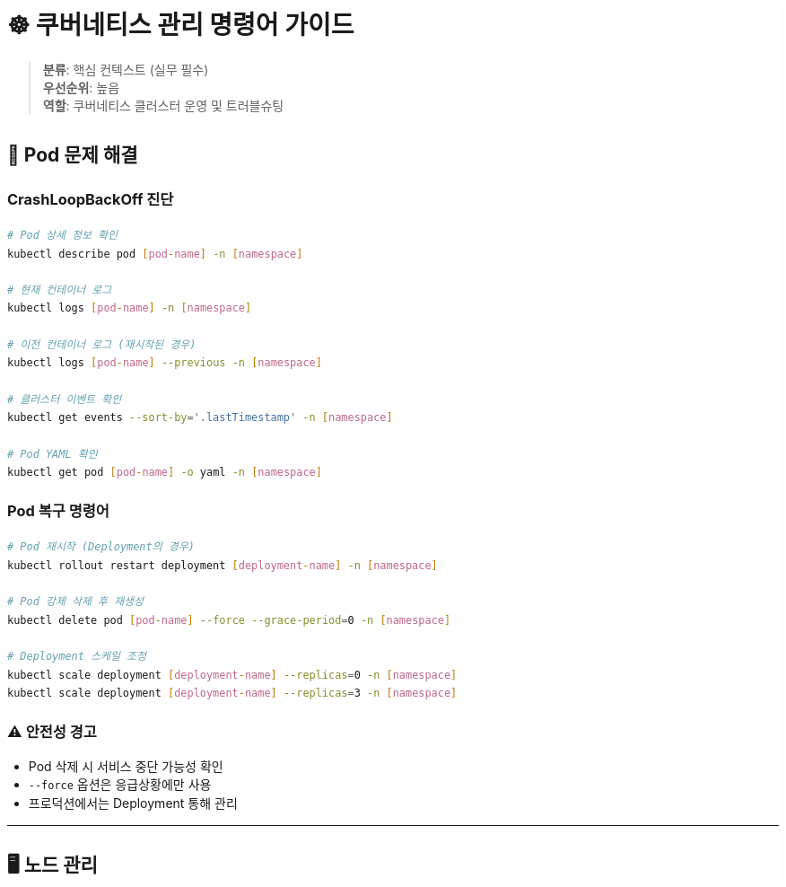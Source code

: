 # ☸️ 쿠버네티스 관리 명령어 가이드

> **분류**: 핵심 컨텍스트 (실무 필수)  
> **우선순위**: 높음  
> **역할**: 쿠버네티스 클러스터 운영 및 트러블슈팅

## 🚨 Pod 문제 해결

### CrashLoopBackOff 진단

```bash
# Pod 상세 정보 확인
kubectl describe pod [pod-name] -n [namespace]

# 현재 컨테이너 로그
kubectl logs [pod-name] -n [namespace]

# 이전 컨테이너 로그 (재시작된 경우)
kubectl logs [pod-name] --previous -n [namespace]

# 클러스터 이벤트 확인
kubectl get events --sort-by='.lastTimestamp' -n [namespace]

# Pod YAML 확인
kubectl get pod [pod-name] -o yaml -n [namespace]
```

### Pod 복구 명령어

```bash
# Pod 재시작 (Deployment의 경우)
kubectl rollout restart deployment [deployment-name] -n [namespace]

# Pod 강제 삭제 후 재생성
kubectl delete pod [pod-name] --force --grace-period=0 -n [namespace]

# Deployment 스케일 조정
kubectl scale deployment [deployment-name] --replicas=0 -n [namespace]
kubectl scale deployment [deployment-name] --replicas=3 -n [namespace]
```

### ⚠️ 안전성 경고

- Pod 삭제 시 서비스 중단 가능성 확인
- `--force` 옵션은 응급상황에만 사용
- 프로덕션에서는 Deployment 통해 관리

---

## 🖥️ 노드 관리
